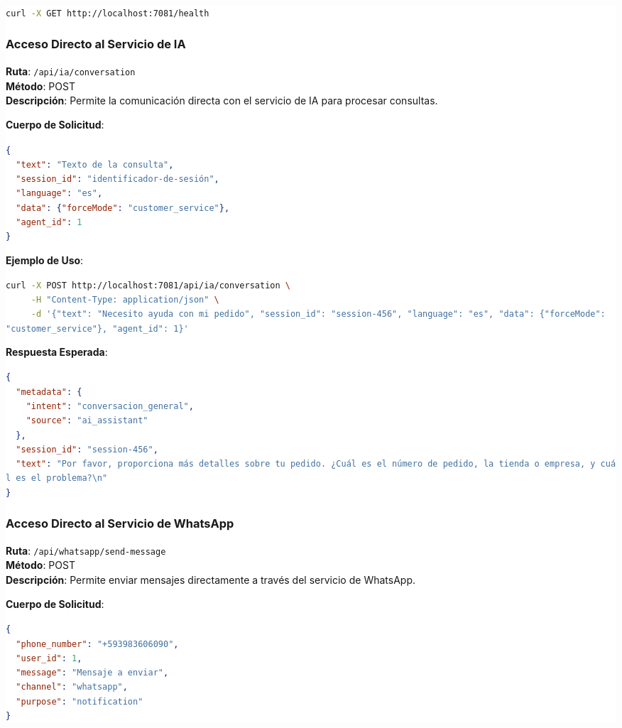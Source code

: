 ```bash
curl -X GET http://localhost:7081/health
```

### Acceso Directo al Servicio de IA

**Ruta**: `/api/ia/conversation`  
**Método**: POST  
**Descripción**: Permite la comunicación directa con el servicio de IA para procesar consultas.

**Cuerpo de Solicitud**:
```json
{
  "text": "Texto de la consulta",
  "session_id": "identificador-de-sesión",
  "language": "es",
  "data": {"forceMode": "customer_service"},
  "agent_id": 1
}
```

**Ejemplo de Uso**:
```bash
curl -X POST http://localhost:7081/api/ia/conversation \
     -H "Content-Type: application/json" \
     -d '{"text": "Necesito ayuda con mi pedido", "session_id": "session-456", "language": "es", "data": {"forceMode": "customer_service"}, "agent_id": 1}'
```

**Respuesta Esperada**:
```json
{
  "metadata": {
    "intent": "conversacion_general",
    "source": "ai_assistant"
  },
  "session_id": "session-456",
  "text": "Por favor, proporciona más detalles sobre tu pedido. ¿Cuál es el número de pedido, la tienda o empresa, y cuál es el problema?\n"
}
```

### Acceso Directo al Servicio de WhatsApp

**Ruta**: `/api/whatsapp/send-message`  
**Método**: POST  
**Descripción**: Permite enviar mensajes directamente a través del servicio de WhatsApp.

**Cuerpo de Solicitud**:
```json
{
  "phone_number": "+593983606090",
  "user_id": 1,
  "message": "Mensaje a enviar",
  "channel": "whatsapp",
  "purpose": "notification"
}
```
